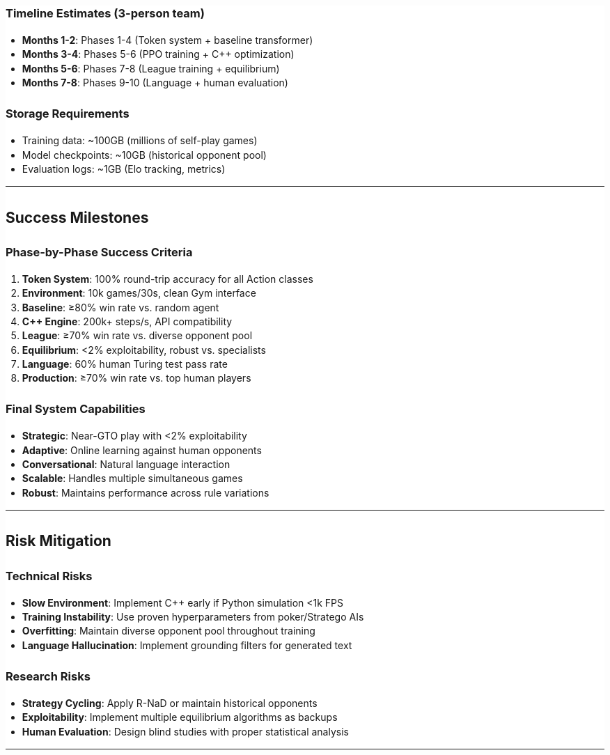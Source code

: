 ### Timeline Estimates (3-person team)
- **Months 1-2**: Phases 1-4 (Token system + baseline transformer)
- **Months 3-4**: Phases 5-6 (PPO training + C++ optimization)  
- **Months 5-6**: Phases 7-8 (League training + equilibrium)
- **Months 7-8**: Phases 9-10 (Language + human evaluation)

### Storage Requirements
- Training data: ~100GB (millions of self-play games)
- Model checkpoints: ~10GB (historical opponent pool)
- Evaluation logs: ~1GB (Elo tracking, metrics)

---

## Success Milestones

### Phase-by-Phase Success Criteria
1. **Token System**: 100% round-trip accuracy for all Action classes
2. **Environment**: 10k games/30s, clean Gym interface
3. **Baseline**: ≥80% win rate vs. random agent
4. **C++ Engine**: 200k+ steps/s, API compatibility
5. **League**: ≥70% win rate vs. diverse opponent pool
6. **Equilibrium**: <2% exploitability, robust vs. specialists
7. **Language**: 60% human Turing test pass rate
8. **Production**: ≥70% win rate vs. top human players

### Final System Capabilities
- **Strategic**: Near-GTO play with <2% exploitability
- **Adaptive**: Online learning against human opponents
- **Conversational**: Natural language interaction
- **Scalable**: Handles multiple simultaneous games
- **Robust**: Maintains performance across rule variations

---

## Risk Mitigation

### Technical Risks
- **Slow Environment**: Implement C++ early if Python simulation <1k FPS
- **Training Instability**: Use proven hyperparameters from poker/Stratego AIs
- **Overfitting**: Maintain diverse opponent pool throughout training
- **Language Hallucination**: Implement grounding filters for generated text

### Research Risks
- **Strategy Cycling**: Apply R-NaD or maintain historical opponents
- **Exploitability**: Implement multiple equilibrium algorithms as backups
- **Human Evaluation**: Design blind studies with proper statistical analysis

---
